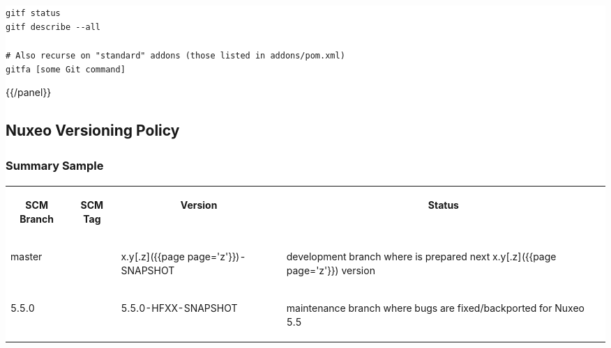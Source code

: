 ```
gitf status
gitf describe --all

# Also recurse on "standard" addons (those listed in addons/pom.xml)
gitfa [some Git command]

```

{{/panel}}

## Nuxeo Versioning Policy

### Summary Sample

<div class="table-scroll"><table class="hover"><tbody><tr><th colspan="1">

SCM Branch

</th><th colspan="1">

SCM Tag

</th><th colspan="1">

Version

</th><th colspan="1">

Status

</th></tr><tr><td colspan="1">

master

</td><td colspan="1">

&nbsp;

</td><td colspan="1">

x.y[.z]({{page page='z'}})-SNAPSHOT

</td><td colspan="1">

development branch where is prepared next x.y[.z]({{page page='z'}}) version

</td></tr><tr><td colspan="1">

5.5.0

</td><td colspan="1">

&nbsp;

</td><td colspan="1">

5.5.0-HFXX-SNAPSHOT

</td><td colspan="1">

maintenance branch where bugs are fixed/backported for Nuxeo 5.5
